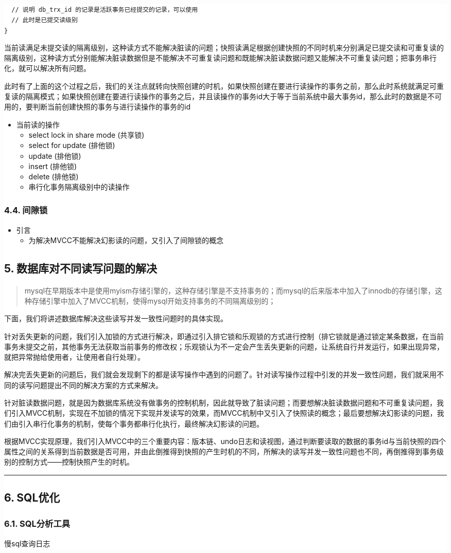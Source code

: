 ```
  // 说明 db_trx_id 的记录是活跃事务已经提交的记录，可以使用
  // 此时是已提交读级别
}
```


当前读满足未提交读的隔离级别，这种读方式不能解决脏读的问题；快照读满足根据创建快照的不同时机来分别满足已提交读和可重复读的隔离级别，这种读方式分别能解决脏读数据但是不能解决不可重复读问题和既能解决脏读数据问题又能解决不可重复读问题；把事务串行化，就可以解决所有问题。

此时有了上面的这个过程之后，我们的关注点就转向快照创建的时机，如果快照创建在要进行读操作的事务之前，那么此时系统就满足可重复读的隔离模式；如果快照创建在要进行读操作的事务之后，并且读操作的事务id大于等于当前系统中最大事务id，那么此时的数据是不可用的，要判断当前创建快照的事务与进行读操作的事务的id

- 当前读的操作
  - select lock in share mode (共享锁)
  - select for update (排他锁)
  - update (排他锁)
  - insert (排他锁)
  - delete (排他锁)
  - 串行化事务隔离级别中的读操作



### 4.4. 间隙锁

- 引言
  - 为解决MVCC不能解决幻影读的问题，又引入了间隙锁的概念


## 5. 数据库对不同读写问题的解决

> mysql在早期版本中是使用myism存储引擎的，这种存储引擎是不支持事务的；而mysql的后来版本中加入了innodb的存储引擎，这种存储引擎中加入了MVCC机制，使得mysql开始支持事务的不同隔离级别的；

 
下面，我们将讲述数据库解决这些读写并发一致性问题时的具体实现。

针对丢失更新的问题，我们引入加锁的方式进行解决，即通过引入排它锁和乐观锁的方式进行控制（排它锁就是通过锁定某条数据，在当前事务未提交之前，其他事务无法获取当前事务的修改权；乐观锁认为不一定会产生丢失更新的问题，让系统自行并发运行，如果出现异常，就把异常抛给使用者，让使用者自行处理）。

解决完丢失更新的问题后，我们就会发现剩下的都是读写操作中遇到的问题了。针对读写操作过程中引发的并发一致性问题，我们就采用不同的读写问题提出不同的解决方案的方式来解决。

针对脏读数据问题，就是因为数据库系统没有做事务的控制机制，因此就导致了脏读问题；而要想解决脏读数据问题和不可重复读问题，我们引入MVCC机制，实现在不加锁的情况下实现并发读写的效果，而MVCC机制中又引入了快照读的概念；最后要想解决幻影读的问题，我们由引入串行化事务的机制，使每个事务都串行化执行，最终解决幻影读的问题。

根据MVCC实现原理，我们引入MVCC中的三个重要内容：版本链、undo日志和读视图，通过判断要读取的数据的事务id与当前快照的四个属性之间的关系得到当前数据是否可用，并由此倒推得到快照的产生时机的不同，所解决的读写并发一致性问题也不同，再倒推得到事务级别的控制方式——控制快照产生的时机。



---

## 6. SQL优化

### 6.1. SQL分析工具

慢sql查询日志
